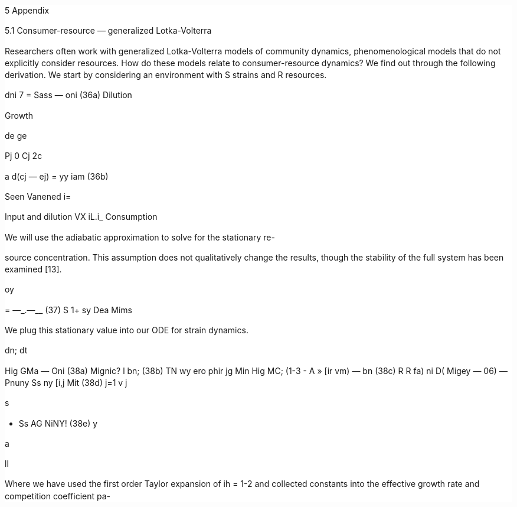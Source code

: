 5 Appendix

5.1 Consumer-resource — generalized Lotka-Volterra

Researchers often work with generalized Lotka-Volterra models of community
dynamics, phenomenological models that do not explicitly consider resources.
How do these models relate to consumer-resource dynamics? We find out
through the following derivation. We start by considering an environment with
S strains and R resources.

dni
7 = Sass — oni (36a)
Dilution

Growth

de ge

Pj 0 Cj 2c

a d(cj — ej) = yy iam (36b)

Seen Vanened i=

Input and dilution VX iL.i_
Consumption

We will use the adiabatic approximation to solve for the stationary re-

source concentration. This assumption does not qualitatively change the results,
though the stability of the full system has been examined [13].

oy

= —_.—__ (37)
S
1+ sy Dea Mims

We plug this stationary value into our ODE for strain dynamics.

dn;
dt

Hig GMa — Oni (38a)
Mignic? l bn; (38b)
TN wy ero phir jg Min
Hig MC; (1-3 - A » [ir vm) — bn (38c)
R R fa)
ni D( Migey — 06) —Pnuny Ss ny [i,j Mit (38d)
j=1 v j

s
- Ss AG NiNY! (38e)
y

a

ll

Where we have used the first order Taylor expansion of ih = 1-2 and
collected constants into the effective growth rate and competition coefficient pa-
